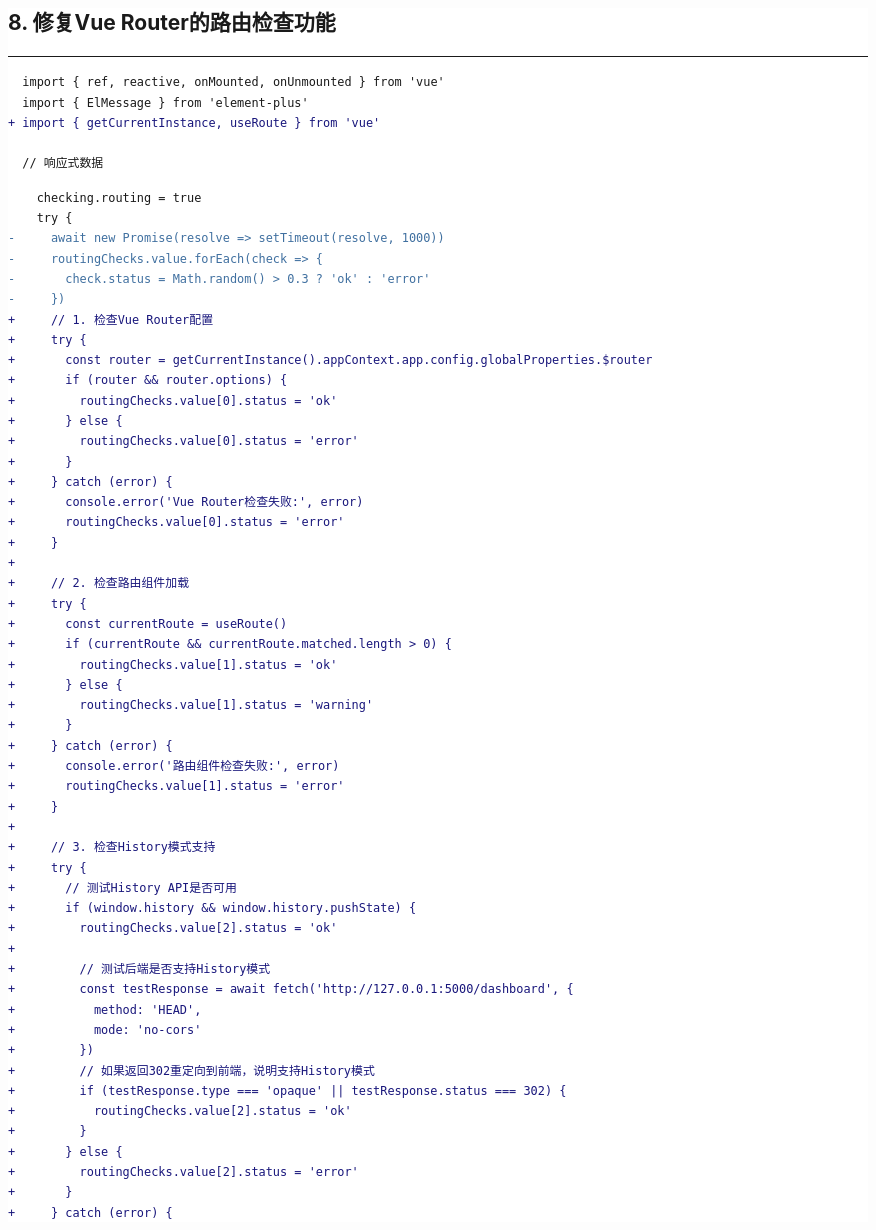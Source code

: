 
## 8. 修复Vue Router的路由检查功能

---

```diff
  import { ref, reactive, onMounted, onUnmounted } from 'vue'
  import { ElMessage } from 'element-plus'
+ import { getCurrentInstance, useRoute } from 'vue'
  
  // 响应式数据
```

```diff
    checking.routing = true
    try {
-     await new Promise(resolve => setTimeout(resolve, 1000))
-     routingChecks.value.forEach(check => {
-       check.status = Math.random() > 0.3 ? 'ok' : 'error'
-     })
+     // 1. 检查Vue Router配置
+     try {
+       const router = getCurrentInstance().appContext.app.config.globalProperties.$router
+       if (router && router.options) {
+         routingChecks.value[0].status = 'ok'
+       } else {
+         routingChecks.value[0].status = 'error'
+       }
+     } catch (error) {
+       console.error('Vue Router检查失败:', error)
+       routingChecks.value[0].status = 'error'
+     }
+ 
+     // 2. 检查路由组件加载
+     try {
+       const currentRoute = useRoute()
+       if (currentRoute && currentRoute.matched.length > 0) {
+         routingChecks.value[1].status = 'ok'
+       } else {
+         routingChecks.value[1].status = 'warning'
+       }
+     } catch (error) {
+       console.error('路由组件检查失败:', error)
+       routingChecks.value[1].status = 'error'
+     }
+ 
+     // 3. 检查History模式支持
+     try {
+       // 测试History API是否可用
+       if (window.history && window.history.pushState) {
+         routingChecks.value[2].status = 'ok'
+         
+         // 测试后端是否支持History模式
+         const testResponse = await fetch('http://127.0.0.1:5000/dashboard', {
+           method: 'HEAD',
+           mode: 'no-cors'
+         })
+         // 如果返回302重定向到前端，说明支持History模式
+         if (testResponse.type === 'opaque' || testResponse.status === 302) {
+           routingChecks.value[2].status = 'ok'
+         }
+       } else {
+         routingChecks.value[2].status = 'error'
+       }
+     } catch (error) {
```